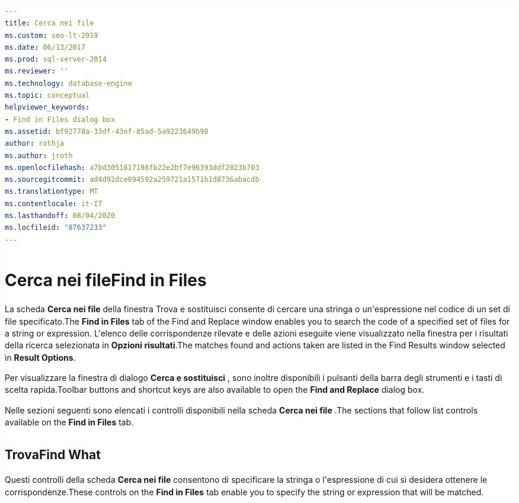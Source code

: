 ```yaml
---
title: Cerca nei file
ms.custom: seo-lt-2019
ms.date: 06/13/2017
ms.prod: sql-server-2014
ms.reviewer: ''
ms.technology: database-engine
ms.topic: conceptual
helpviewer_keywords:
- Find in Files dialog box
ms.assetid: bf92770a-33df-43ef-85ad-5a9223649b98
author: rothja
ms.author: jroth
ms.openlocfilehash: a7bd3051817198fb22e2bf7e96393ddf2023b703
ms.sourcegitcommit: ad4d92dce894592a259721a1571b1d8736abacdb
ms.translationtype: MT
ms.contentlocale: it-IT
ms.lasthandoff: 08/04/2020
ms.locfileid: "87637233"
---
```

# <a name="find-in-files"></a><span data-ttu-id="cf1ea-102">Cerca nei file</span><span class="sxs-lookup"><span data-stu-id="cf1ea-102">Find in Files</span></span>
  <span data-ttu-id="cf1ea-103">La scheda **Cerca nei file** della finestra Trova e sostituisci consente di cercare una stringa o un'espressione nel codice di un set di file specificato.</span><span class="sxs-lookup"><span data-stu-id="cf1ea-103">The **Find in Files** tab of the Find and Replace window enables you to search the code of a specified set of files for a string or expression.</span></span> <span data-ttu-id="cf1ea-104">L'elenco delle corrispondenze rilevate e delle azioni eseguite viene visualizzato nella finestra per i risultati della ricerca selezionata in **Opzioni risultati**.</span><span class="sxs-lookup"><span data-stu-id="cf1ea-104">The matches found and actions taken are listed in the Find Results window selected in **Result Options**.</span></span>  
  
 <span data-ttu-id="cf1ea-105">Per visualizzare la finestra di dialogo **Cerca e sostituisci** , sono inoltre disponibili i pulsanti della barra degli strumenti e i tasti di scelta rapida.</span><span class="sxs-lookup"><span data-stu-id="cf1ea-105">Toolbar buttons and shortcut keys are also available to open the **Find and Replace** dialog box.</span></span>  
  
 <span data-ttu-id="cf1ea-106">Nelle sezioni seguenti sono elencati i controlli disponibili nella scheda **Cerca nei file** .</span><span class="sxs-lookup"><span data-stu-id="cf1ea-106">The sections that follow list controls available on the **Find in Files** tab.</span></span>  
  
## <a name="find-what"></a><span data-ttu-id="cf1ea-107">Trova</span><span class="sxs-lookup"><span data-stu-id="cf1ea-107">Find What</span></span>  
 <span data-ttu-id="cf1ea-108">Questi controlli della scheda **Cerca nei file** consentono di specificare la stringa o l'espressione di cui si desidera ottenere le corrispondenze.</span><span class="sxs-lookup"><span data-stu-id="cf1ea-108">These controls on the **Find in Files** tab enable you to specify the string or expression that will be matched.</span></span>  
  